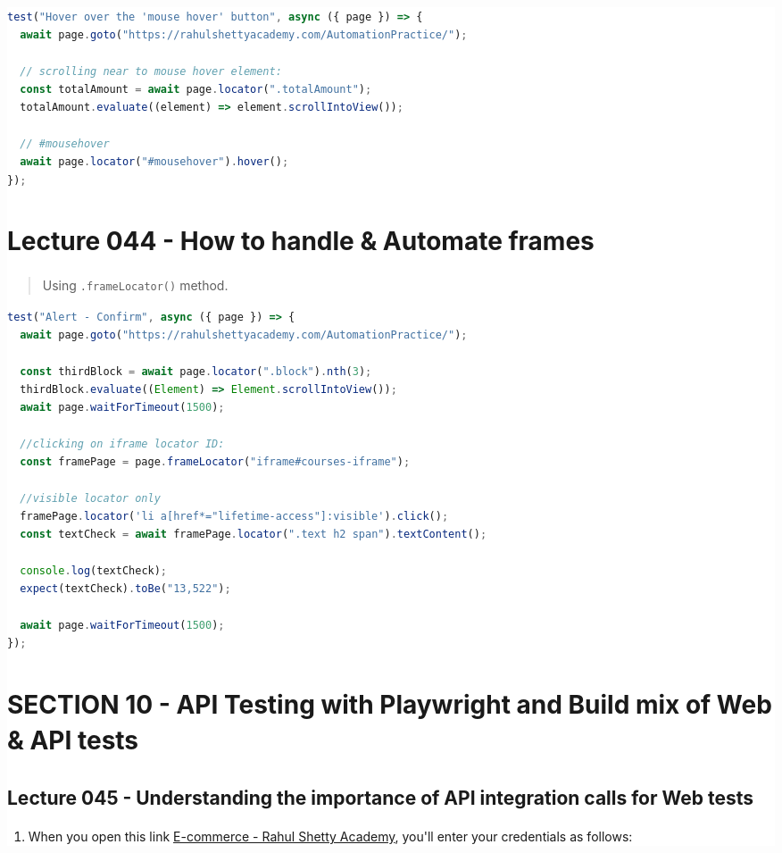 ```js
test("Hover over the 'mouse hover' button", async ({ page }) => {
  await page.goto("https://rahulshettyacademy.com/AutomationPractice/");

  // scrolling near to mouse hover element:
  const totalAmount = await page.locator(".totalAmount");
  totalAmount.evaluate((element) => element.scrollIntoView());

  // #mousehover
  await page.locator("#mousehover").hover();
});
```

# Lecture 044 - How to handle & Automate frames

> Using `.frameLocator()` method.

```js
test("Alert - Confirm", async ({ page }) => {
  await page.goto("https://rahulshettyacademy.com/AutomationPractice/");

  const thirdBlock = await page.locator(".block").nth(3);
  thirdBlock.evaluate((Element) => Element.scrollIntoView());
  await page.waitForTimeout(1500);

  //clicking on iframe locator ID:
  const framePage = page.frameLocator("iframe#courses-iframe");

  //visible locator only
  framePage.locator('li a[href*="lifetime-access"]:visible').click();
  const textCheck = await framePage.locator(".text h2 span").textContent();

  console.log(textCheck);
  expect(textCheck).toBe("13,522");

  await page.waitForTimeout(1500);
});
```

# SECTION 10 - API Testing with Playwright and Build mix of Web & API tests

## Lecture 045 - Understanding the importance of API integration calls for Web tests

1. When you open this link [E-commerce - Rahul Shetty Academy](https://rahulshettyacademy.com/client), you'll enter your credentials as follows: